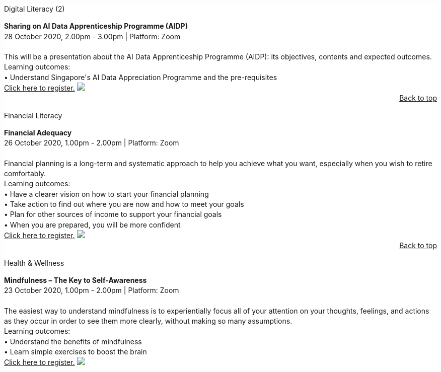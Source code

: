 
Digital Literacy (2)
<tr>
    <td>
      <b>Sharing on AI Data Apprenticeship Programme (AIDP)</b>
      <br>28 October 2020, 2.00pm - 3.00pm | Platform: Zoom
      <br>       
      <br>This will be a presentation about the AI Data Apprenticeship Programme (AIDP): its objectives, contents and expected outcomes.
      <br>Learning outcomes:
      <br>• Understand Singapore's AI Data Appreciation Programme and the pre-requisites
      <br>
      <a href="http://www.csc.gov.sg">Click here to register.</a> 
    </td>    
<td>
     <img src="/images/Engage1.jpg">
    </td>
</tr>
</table>
<div style="text-align: right"><a href="#top">Back to top</a></div>


Financial Literacy
<tr>
    <td>
      <b>Financial Adequacy</b>
      <br>26 October 2020, 1.00pm - 2.00pm | Platform: Zoom
      <br>       
      <br>Financial planning is a long-term and systematic approach to help you achieve what you want, especially when you wish to retire comfortably.
      <br>Learning outcomes:
      <br>• Have a clearer vision on how to start your financial planning
      <br>• Take action to find out where you are now and how to meet your goals
      <br>• Plan for other sources of income to support your financial goals 
      <br>• When you are prepared, you will be more confident
      <br>
      <a href="http://www.csc.gov.sg">Click here to register.</a> 
    </td>    
<td>
     <img src="/images/Engage1.jpg">
    </td>
</tr>
</table>
<div style="text-align: right"><a href="#top">Back to top</a></div>

Health & Wellness
<tr>
    <td>
      <b>Mindfulness – The Key to Self-Awareness</b>
      <br>23 October 2020, 1.00pm - 2.00pm | Platform: Zoom
      <br>       
      <br>The easiest way to understand mindfulness is to experientially focus all of your attention on your thoughts, feelings, and actions as they occur in order to see them more clearly, without making so many assumptions.
      <br>Learning outcomes:
      <br>• Understand the benefits of mindfulness
      <br>• Learn simple exercises to boost the brain
      <br>
      <a href="http://www.csc.gov.sg">Click here to register.</a> 
    </td>    
<td>
     <img src="/images/Engage1.jpg">
    </td>
</tr>